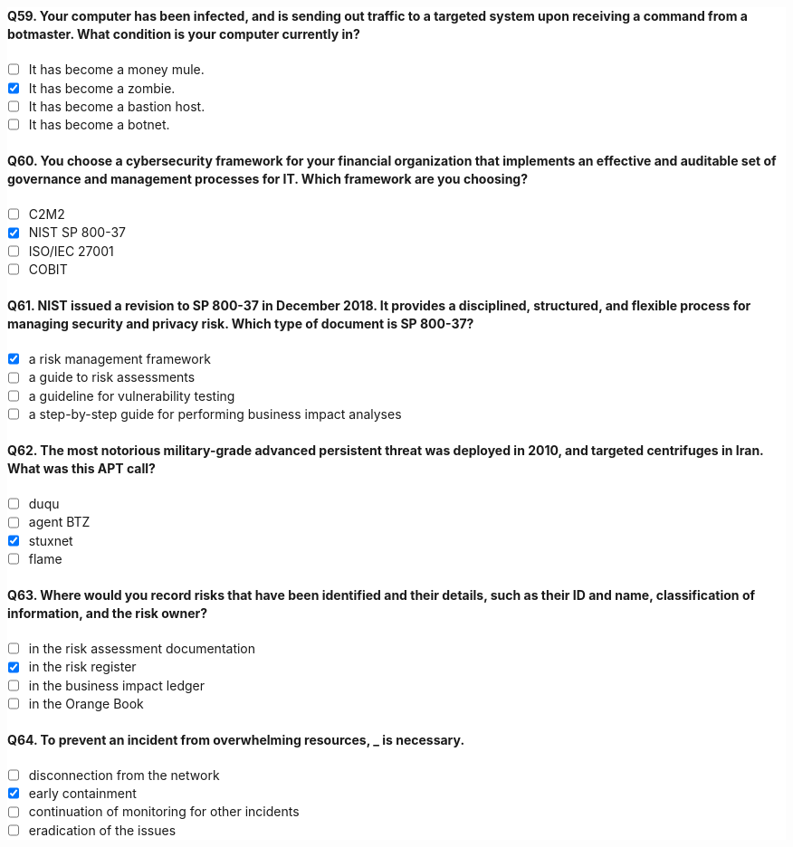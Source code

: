 #### Q59. Your computer has been infected, and is sending out traffic to a targeted system upon receiving a command from a botmaster. What condition is your computer currently in?

- [ ] It has become a money mule.
- [x] It has become a zombie.
- [ ] It has become a bastion host.
- [ ] It has become a botnet.

#### Q60. You choose a cybersecurity framework for your financial organization that implements an effective and auditable set of governance and management processes for IT. Which framework are you choosing?

- [ ] C2M2
- [x] NIST SP 800-37
- [ ] ISO/IEC 27001
- [ ] COBIT

#### Q61. NIST issued a revision to SP 800-37 in December 2018. It provides a disciplined, structured, and flexible process for managing security and privacy risk. Which type of document is SP 800-37?

- [x] a risk management framework
- [ ] a guide to risk assessments
- [ ] a guideline for vulnerability testing
- [ ] a step-by-step guide for performing business impact analyses

#### Q62. The most notorious military-grade advanced persistent threat was deployed in 2010, and targeted centrifuges in Iran. What was this APT call?

- [ ] duqu
- [ ] agent BTZ
- [x] stuxnet
- [ ] flame

#### Q63. Where would you record risks that have been identified and their details, such as their ID and name, classification of information, and the risk owner?

- [ ] in the risk assessment documentation
- [x] in the risk register
- [ ] in the business impact ledger
- [ ] in the Orange Book

#### Q64. To prevent an incident from overwhelming resources, \_ is necessary.

- [ ] disconnection from the network
- [x] early containment
- [ ] continuation of monitoring for other incidents
- [ ] eradication of the issues
